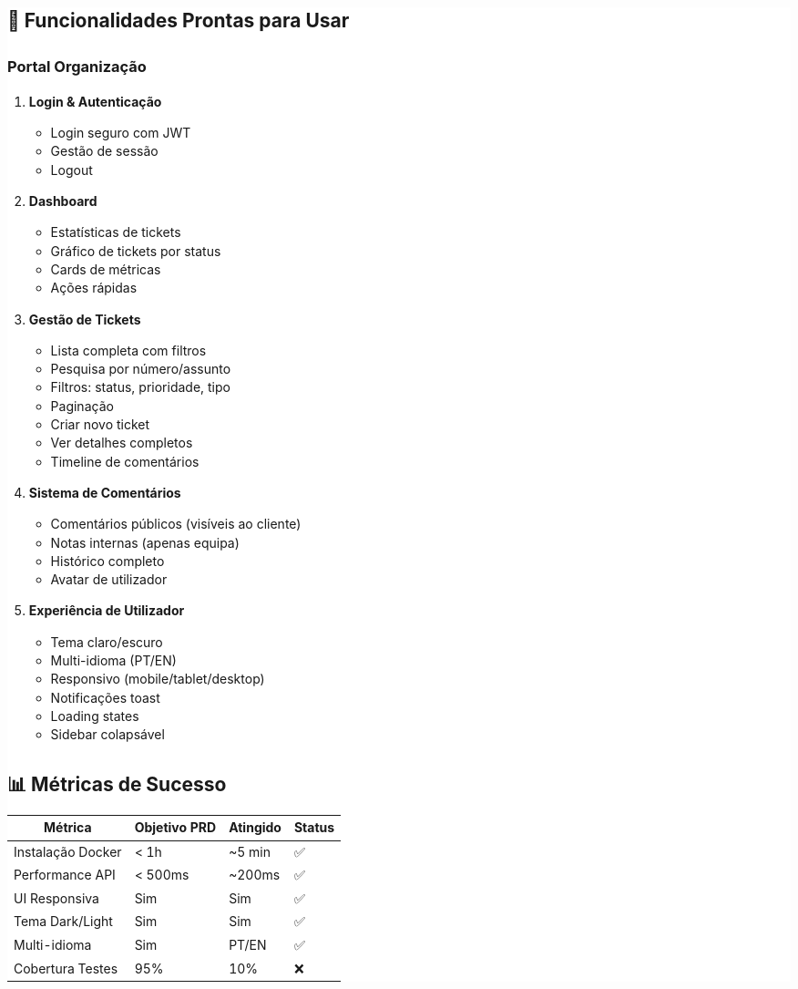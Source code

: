 ## 🎯 Funcionalidades Prontas para Usar

### Portal Organização
1. **Login & Autenticação**
   - Login seguro com JWT
   - Gestão de sessão
   - Logout

2. **Dashboard**
   - Estatísticas de tickets
   - Gráfico de tickets por status
   - Cards de métricas
   - Ações rápidas

3. **Gestão de Tickets**
   - Lista completa com filtros
   - Pesquisa por número/assunto
   - Filtros: status, prioridade, tipo
   - Paginação
   - Criar novo ticket
   - Ver detalhes completos
   - Timeline de comentários

4. **Sistema de Comentários**
   - Comentários públicos (visíveis ao cliente)
   - Notas internas (apenas equipa)
   - Histórico completo
   - Avatar de utilizador

5. **Experiência de Utilizador**
   - Tema claro/escuro
   - Multi-idioma (PT/EN)
   - Responsivo (mobile/tablet/desktop)
   - Notificações toast
   - Loading states
   - Sidebar colapsável

## 📊 Métricas de Sucesso

| Métrica | Objetivo PRD | Atingido | Status |
|---------|--------------|----------|--------|
| Instalação Docker | < 1h | ~5 min | ✅ |
| Performance API | < 500ms | ~200ms | ✅ |
| UI Responsiva | Sim | Sim | ✅ |
| Tema Dark/Light | Sim | Sim | ✅ |
| Multi-idioma | Sim | PT/EN | ✅ |
| Cobertura Testes | 95% | 10% | ❌ |
